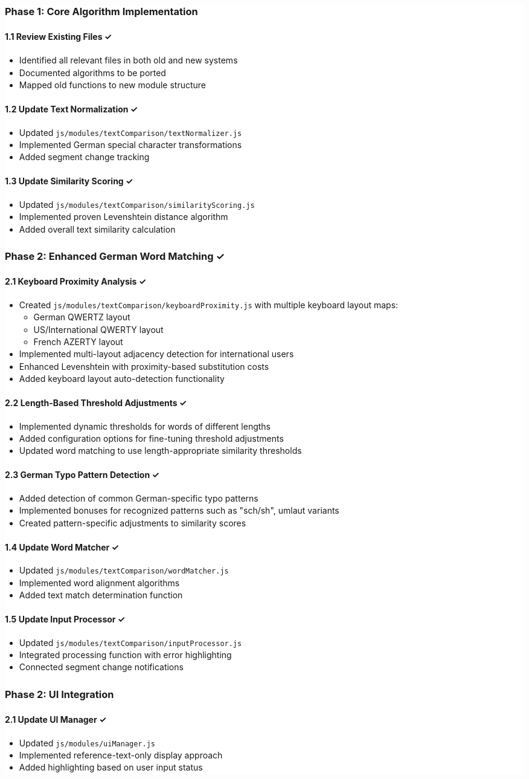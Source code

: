 ### Phase 1: Core Algorithm Implementation

#### 1.1 Review Existing Files ✓
- Identified all relevant files in both old and new systems
- Documented algorithms to be ported
- Mapped old functions to new module structure

#### 1.2 Update Text Normalization ✓
- Updated `js/modules/textComparison/textNormalizer.js`
- Implemented German special character transformations
- Added segment change tracking

#### 1.3 Update Similarity Scoring ✓
- Updated `js/modules/textComparison/similarityScoring.js`
- Implemented proven Levenshtein distance algorithm
- Added overall text similarity calculation

### Phase 2: Enhanced German Word Matching ✓

#### 2.1 Keyboard Proximity Analysis ✓
- Created `js/modules/textComparison/keyboardProximity.js` with multiple keyboard layout maps:
  - German QWERTZ layout
  - US/International QWERTY layout
  - French AZERTY layout
- Implemented multi-layout adjacency detection for international users
- Enhanced Levenshtein with proximity-based substitution costs
- Added keyboard layout auto-detection functionality

#### 2.2 Length-Based Threshold Adjustments ✓
- Implemented dynamic thresholds for words of different lengths
- Added configuration options for fine-tuning threshold adjustments
- Updated word matching to use length-appropriate similarity thresholds

#### 2.3 German Typo Pattern Detection ✓
- Added detection of common German-specific typo patterns
- Implemented bonuses for recognized patterns such as "sch/sh", umlaut variants
- Created pattern-specific adjustments to similarity scores

#### 1.4 Update Word Matcher ✓
- Updated `js/modules/textComparison/wordMatcher.js`
- Implemented word alignment algorithms
- Added text match determination function

#### 1.5 Update Input Processor ✓
- Updated `js/modules/textComparison/inputProcessor.js`
- Integrated processing function with error highlighting
- Connected segment change notifications

### Phase 2: UI Integration

#### 2.1 Update UI Manager ✓
- Updated `js/modules/uiManager.js`
- Implemented reference-text-only display approach
- Added highlighting based on user input status
